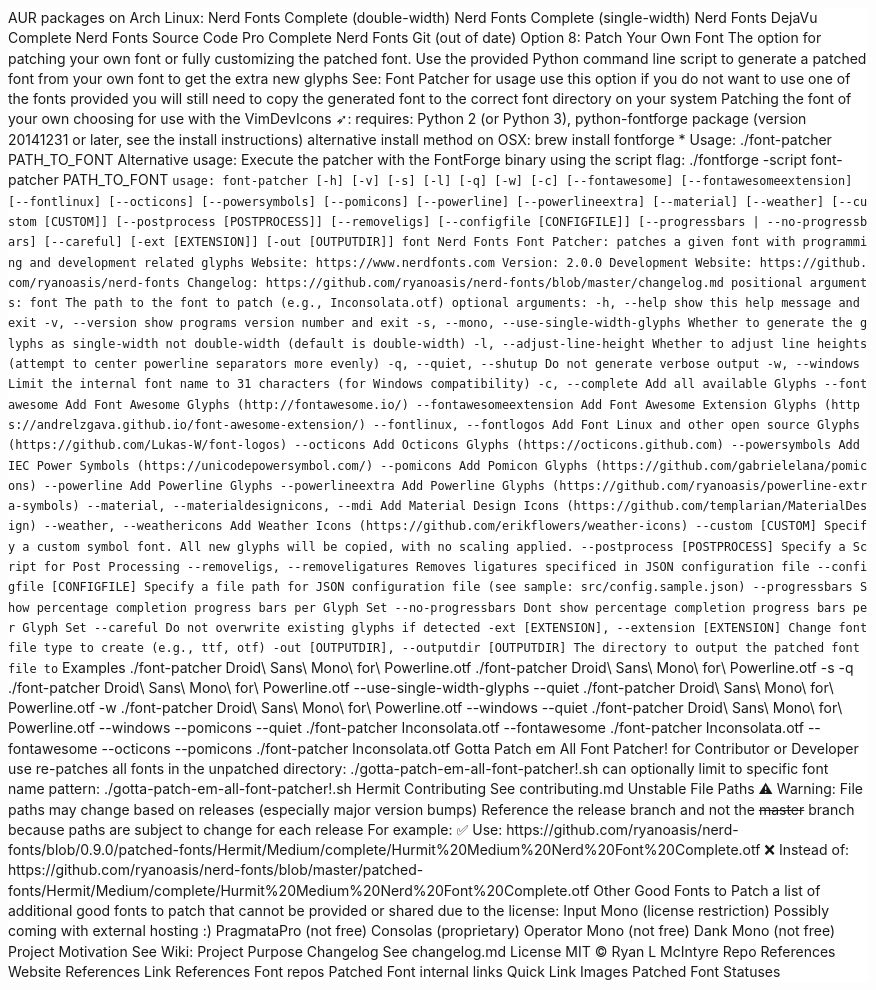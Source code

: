 AUR packages on Arch Linux: Nerd Fonts Complete (double-width) Nerd Fonts Complete (single-width) Nerd Fonts DejaVu Complete Nerd Fonts Source Code Pro Complete Nerd Fonts Git (out of date) Option 8: Patch Your Own Font The option for patching your own font or fully customizing the patched font. Use the provided Python command line script to generate a patched font from your own font to get the extra new glyphs See: Font Patcher for usage use this option if you do not want to use one of the fonts provided you will still need to copy the generated font to the correct font directory on your system Patching the font of your own choosing for use with the VimDevIcons ➶: requires: Python 2 (or Python 3), python-fontforge package (version 20141231 or later, see the install instructions) alternative install method on OSX: brew install fontforge * Usage: ./font-patcher PATH_TO_FONT Alternative usage: Execute the patcher with the FontForge binary using the script flag: ./fontforge -script font-patcher PATH_TO_FONT ``` usage: font-patcher [-h] [-v] [-s] [-l] [-q] [-w] [-c] [--fontawesome] [--fontawesomeextension] [--fontlinux] [--octicons] [--powersymbols] [--pomicons] [--powerline] [--powerlineextra] [--material] [--weather] [--custom [CUSTOM]] [--postprocess [POSTPROCESS]] [--removeligs] [--configfile [CONFIGFILE]] [--progressbars | --no-progressbars] [--careful] [-ext [EXTENSION]] [-out [OUTPUTDIR]] font Nerd Fonts Font Patcher: patches a given font with programming and development related glyphs Website: https://www.nerdfonts.com Version: 2.0.0 Development Website: https://github.com/ryanoasis/nerd-fonts Changelog: https://github.com/ryanoasis/nerd-fonts/blob/master/changelog.md positional arguments: font The path to the font to patch (e.g., Inconsolata.otf) optional arguments: -h, --help show this help message and exit -v, --version show programs version number and exit -s, --mono, --use-single-width-glyphs Whether to generate the glyphs as single-width not double-width (default is double-width) -l, --adjust-line-height Whether to adjust line heights (attempt to center powerline separators more evenly) -q, --quiet, --shutup Do not generate verbose output -w, --windows Limit the internal font name to 31 characters (for Windows compatibility) -c, --complete Add all available Glyphs --fontawesome Add Font Awesome Glyphs (http://fontawesome.io/) --fontawesomeextension Add Font Awesome Extension Glyphs (https://andrelzgava.github.io/font-awesome-extension/) --fontlinux, --fontlogos Add Font Linux and other open source Glyphs (https://github.com/Lukas-W/font-logos) --octicons Add Octicons Glyphs (https://octicons.github.com) --powersymbols Add IEC Power Symbols (https://unicodepowersymbol.com/) --pomicons Add Pomicon Glyphs (https://github.com/gabrielelana/pomicons) --powerline Add Powerline Glyphs --powerlineextra Add Powerline Glyphs (https://github.com/ryanoasis/powerline-extra-symbols) --material, --materialdesignicons, --mdi Add Material Design Icons (https://github.com/templarian/MaterialDesign) --weather, --weathericons Add Weather Icons (https://github.com/erikflowers/weather-icons) --custom [CUSTOM] Specify a custom symbol font. All new glyphs will be copied, with no scaling applied. --postprocess [POSTPROCESS] Specify a Script for Post Processing --removeligs, --removeligatures Removes ligatures specificed in JSON configuration file --configfile [CONFIGFILE] Specify a file path for JSON configuration file (see sample: src/config.sample.json) --progressbars Show percentage completion progress bars per Glyph Set --no-progressbars Dont show percentage completion progress bars per Glyph Set --careful Do not overwrite existing glyphs if detected -ext [EXTENSION], --extension [EXTENSION] Change font file type to create (e.g., ttf, otf) -out [OUTPUTDIR], --outputdir [OUTPUTDIR] The directory to output the patched font file to ``` Examples ./font-patcher Droid\ Sans\ Mono\ for\ Powerline.otf ./font-patcher Droid\ Sans\ Mono\ for\ Powerline.otf -s -q ./font-patcher Droid\ Sans\ Mono\ for\ Powerline.otf --use-single-width-glyphs --quiet ./font-patcher Droid\ Sans\ Mono\ for\ Powerline.otf -w ./font-patcher Droid\ Sans\ Mono\ for\ Powerline.otf --windows --quiet ./font-patcher Droid\ Sans\ Mono\ for\ Powerline.otf --windows --pomicons --quiet ./font-patcher Inconsolata.otf --fontawesome ./font-patcher Inconsolata.otf --fontawesome --octicons --pomicons ./font-patcher Inconsolata.otf Gotta Patch em All Font Patcher! for Contributor or Developer use re-patches all fonts in the unpatched directory: ./gotta-patch-em-all-font-patcher\!.sh can optionally limit to specific font name pattern: ./gotta-patch-em-all-font-patcher\!.sh Hermit Contributing See contributing.md Unstable File Paths :warning: Warning: File paths may change based on releases (especially major version bumps) Reference the release branch and not the ~~master~~ branch because paths are subject to change for each release For example: :white_check_mark: Use: https\://github.com/ryanoasis/nerd-fonts/blob/0.9.0/patched-fonts/Hermit/Medium/complete/Hurmit%20Medium%20Nerd%20Font%20Complete.otf :x: Instead of: https\://github.com/ryanoasis/nerd-fonts/blob/master/patched-fonts/Hermit/Medium/complete/Hurmit%20Medium%20Nerd%20Font%20Complete.otf Other Good Fonts to Patch a list of additional good fonts to patch that cannot be provided or shared due to the license: Input Mono (license restriction) Possibly coming with external hosting :) PragmataPro (not free) Consolas (proprietary) Operator Mono (not free) Dank Mono (not free) Project Motivation See Wiki: Project Purpose Changelog See changelog.md License MIT © Ryan L McIntyre Repo References Website References Link References Font repos Patched Font internal links Quick Link Images Patched Font Statuses
